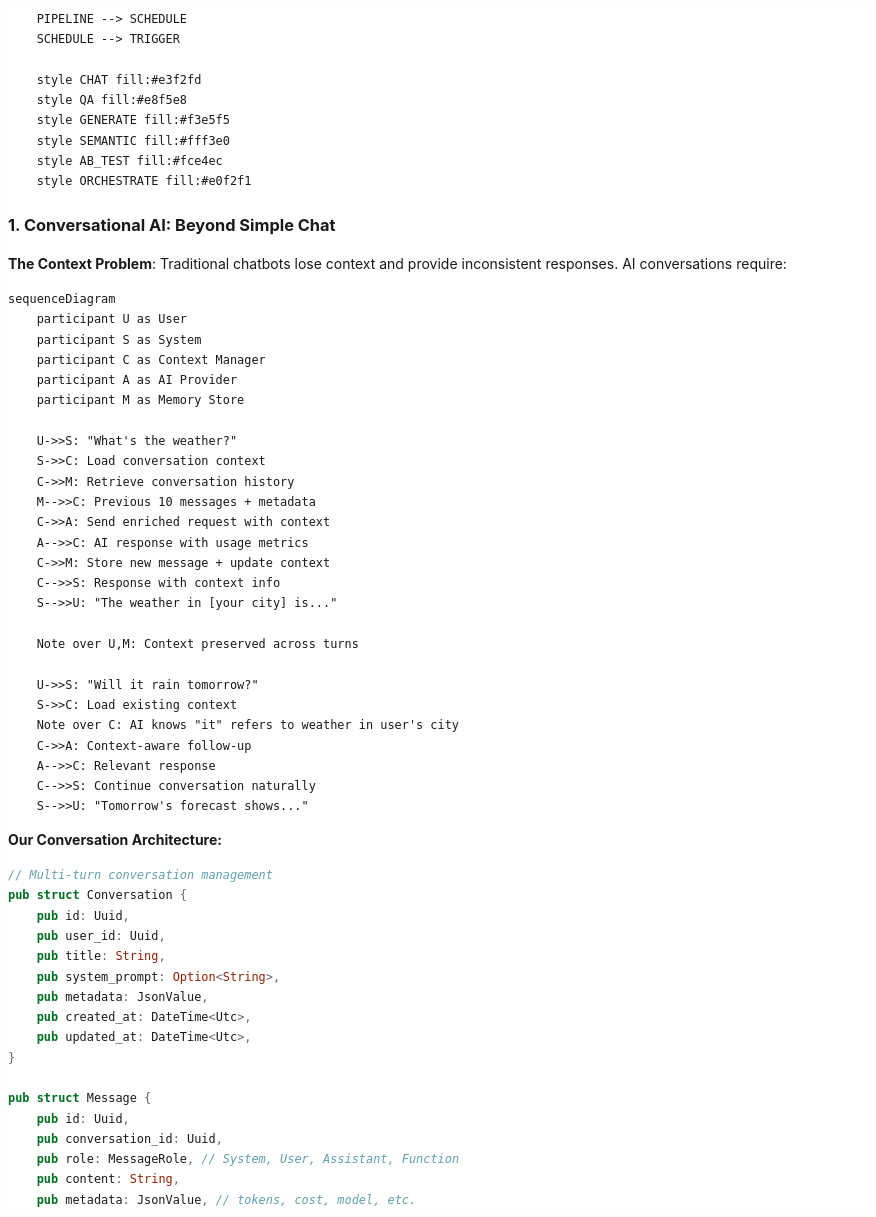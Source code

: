 ```mermaid
    PIPELINE --> SCHEDULE
    SCHEDULE --> TRIGGER
    
    style CHAT fill:#e3f2fd
    style QA fill:#e8f5e8
    style GENERATE fill:#f3e5f5
    style SEMANTIC fill:#fff3e0
    style AB_TEST fill:#fce4ec
    style ORCHESTRATE fill:#e0f2f1
```

### 1. Conversational AI: Beyond Simple Chat

**The Context Problem**: Traditional chatbots lose context and provide inconsistent responses. AI conversations require:

```mermaid
sequenceDiagram
    participant U as User
    participant S as System
    participant C as Context Manager
    participant A as AI Provider
    participant M as Memory Store
    
    U->>S: "What's the weather?"
    S->>C: Load conversation context
    C->>M: Retrieve conversation history
    M-->>C: Previous 10 messages + metadata
    C->>A: Send enriched request with context
    A-->>C: AI response with usage metrics
    C->>M: Store new message + update context
    C-->>S: Response with context info
    S-->>U: "The weather in [your city] is..."
    
    Note over U,M: Context preserved across turns
    
    U->>S: "Will it rain tomorrow?"
    S->>C: Load existing context
    Note over C: AI knows "it" refers to weather in user's city
    C->>A: Context-aware follow-up
    A-->>C: Relevant response
    C-->>S: Continue conversation naturally
    S-->>U: "Tomorrow's forecast shows..."
```

**Our Conversation Architecture:**

```rust
// Multi-turn conversation management
pub struct Conversation {
    pub id: Uuid,
    pub user_id: Uuid,
    pub title: String,
    pub system_prompt: Option<String>,
    pub metadata: JsonValue,
    pub created_at: DateTime<Utc>,
    pub updated_at: DateTime<Utc>,
}

pub struct Message {
    pub id: Uuid,
    pub conversation_id: Uuid,
    pub role: MessageRole, // System, User, Assistant, Function
    pub content: String,
    pub metadata: JsonValue, // tokens, cost, model, etc.
```